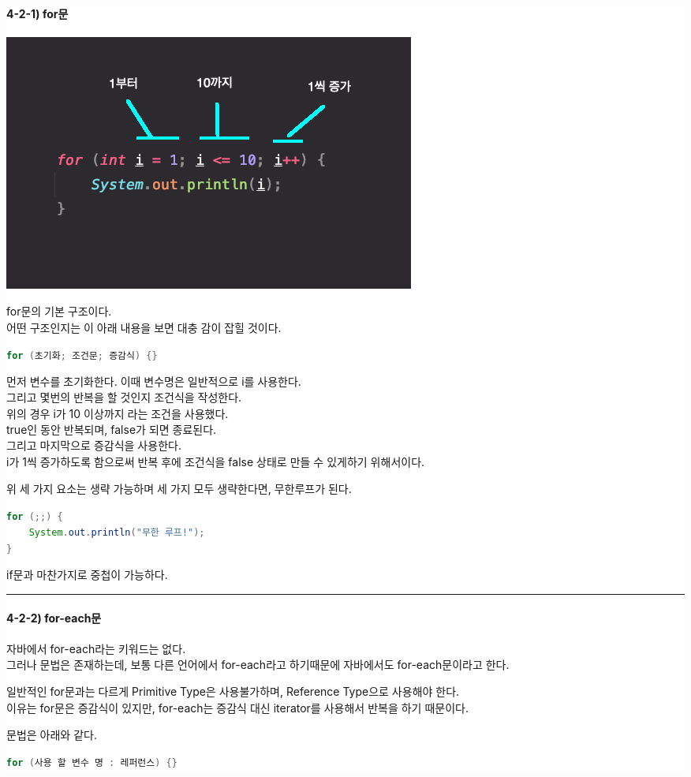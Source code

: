 #### **4-2-1) for문**  
![error](/assets/images/java-study/1week/12-for_loop.png)     

for문의 기본 구조이다.  
어떤 구조인지는 이 아래 내용을 보면 대충 감이 잡힐 것이다.  

```java
for (초기화; 조건문; 증감식) {}
```

먼저 변수를 초기화한다. 이때 변수명은 일반적으로 i를 사용한다.  
그리고 몇번의 반복을 할 것인지 조건식을 작성한다.  
위의 경우 i가 10 이상까지 라는 조건을 사용했다.  
true인 동안 반복되며, false가 되면 종료된다.  
그리고 마지막으로 증감식을 사용한다.  
i가 1씩 증가하도록 함으로써 반복 후에 조건식을 false 상태로 만들 수 있게하기 위해서이다.  

위 세 가지 요소는 생략 가능하며 세 가지 모두 생략한다면, 무한루프가 된다.  

```java
for (;;) {
    System.out.println("무한 루프!");
}
```

if문과 마찬가지로 중첩이 가능하다.  

---

#### **4-2-2) for-each문**  
자바에서 for-each라는 키워드는 없다.  
그러나 문법은 존재하는데, 보통 다른 언어에서 for-each라고 하기때문에 자바에서도 for-each문이라고 한다.  

일반적인 for문과는 다르게 Primitive Type은 사용불가하며, Reference Type으로 사용해야 한다.  
이유는 for문은 증감식이 있지만, for-each는 증감식 대신 iterator를 사용해서 반복을 하기 때문이다.  

문법은 아래와 같다.  

```java
for (사용 할 변수 명 : 레퍼런스) {}
```
